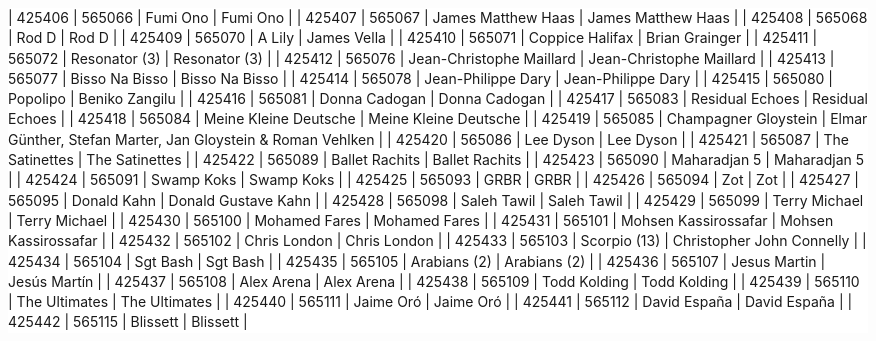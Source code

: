 | 425406 | 565066 | Fumi Ono | Fumi Ono |
| 425407 | 565067 | James Matthew Haas | James Matthew Haas |
| 425408 | 565068 | Rod D | Rod D |
| 425409 | 565070 | A Lily | James Vella |
| 425410 | 565071 | Coppice Halifax | Brian Grainger |
| 425411 | 565072 | Resonator (3) | Resonator (3) |
| 425412 | 565076 | Jean-Christophe Maillard | Jean-Christophe Maillard |
| 425413 | 565077 | Bisso Na Bisso | Bisso Na Bisso |
| 425414 | 565078 | Jean-Philippe Dary | Jean-Philippe Dary |
| 425415 | 565080 | Popolipo | Beniko Zangilu |
| 425416 | 565081 | Donna Cadogan | Donna Cadogan |
| 425417 | 565083 | Residual Echoes | Residual Echoes |
| 425418 | 565084 | Meine Kleine Deutsche | Meine Kleine Deutsche |
| 425419 | 565085 | Champagner Gloystein | Elmar Günther, Stefan Marter, Jan Gloystein & Roman Vehlken |
| 425420 | 565086 | Lee Dyson | Lee Dyson |
| 425421 | 565087 | The Satinettes | The Satinettes |
| 425422 | 565089 | Ballet Rachits | Ballet Rachits |
| 425423 | 565090 | Maharadjan 5 | Maharadjan 5 |
| 425424 | 565091 | Swamp Koks | Swamp Koks |
| 425425 | 565093 | GRBR | GRBR |
| 425426 | 565094 | Zot | Zot |
| 425427 | 565095 | Donald Kahn | Donald Gustave Kahn |
| 425428 | 565098 | Saleh Tawil | Saleh Tawil |
| 425429 | 565099 | Terry Michael | Terry Michael |
| 425430 | 565100 | Mohamed Fares | Mohamed Fares |
| 425431 | 565101 | Mohsen Kassirossafar | Mohsen Kassirossafar |
| 425432 | 565102 | Chris London | Chris London |
| 425433 | 565103 | Scorpio (13) | Christopher John Connelly |
| 425434 | 565104 | Sgt Bash | Sgt Bash |
| 425435 | 565105 | Arabians (2) | Arabians (2) |
| 425436 | 565107 | Jesus Martin | Jesús Martín |
| 425437 | 565108 | Alex Arena | Alex Arena |
| 425438 | 565109 | Todd Kolding | Todd Kolding |
| 425439 | 565110 | The Ultimates | The Ultimates |
| 425440 | 565111 | Jaime Oró | Jaime Oró |
| 425441 | 565112 | David España | David España |
| 425442 | 565115 | Blissett | Blissett |